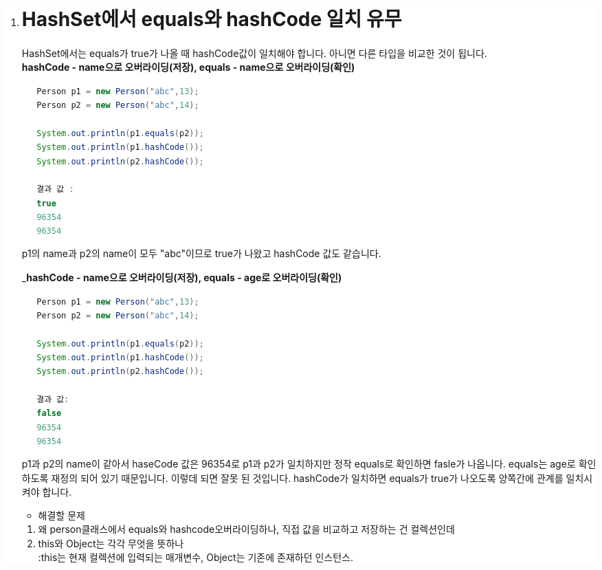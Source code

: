 1. # HashSet에서 equals와 hashCode 일치 유무
   HashSet에서는 equals가 true가 나올 때 hashCode값이 일치해야 합니다. 아니면 다른 타입을 비교한 것이 됩니다.   
   __hashCode - name으로 오버라이딩(저장), equals - name으로 오버라이딩(확인)__   
   ```java
      Person p1 = new Person("abc",13);
      Person p2 = new Person("abc",14);

      System.out.println(p1.equals(p2));
      System.out.println(p1.hashCode());
      System.out.println(p2.hashCode());

      결과 값 :
      true
      96354
      96354
   ```   
   p1의 name과 p2의 name이 모두 "abc"이므로 true가 나왔고 hashCode 값도 같습니다.   
   
   ___hashCode - name으로 오버라이딩(저장), equals - age로 오버라이딩(확인)__   
   ```java
      Person p1 = new Person("abc",13);
      Person p2 = new Person("abc",14);

      System.out.println(p1.equals(p2));
      System.out.println(p1.hashCode());
      System.out.println(p2.hashCode());

      결과 값:
      false
      96354
      96354
   ```   
   p1과 p2의 name이 같아서 haseCode 값은 96354로 p1과 p2가 일치하지만 정작 equals로 확인하면 fasle가 나옵니다. equals는 age로 확인하도록 재정의 되어 있기 때문입니다. 이렇데 되면 잘못 된 것입니다. hashCode가 일치하면 equals가 true가 나오도록 양쪽간에 관계를 일치시켜야 합니다.   
   
   - 해결할 문제   
   1) 왜 person클래스에서 equals와 hashcode오버라이딩하나, 직접 값을 비교하고 저장하는 건 컬렉션인데   
   2) this와 Object는 각각 무엇을 뜻하나   
   :this는 현재 컬렉션에 입력되는 매개변수, Object는 기존에 존재하던 인스턴스. 